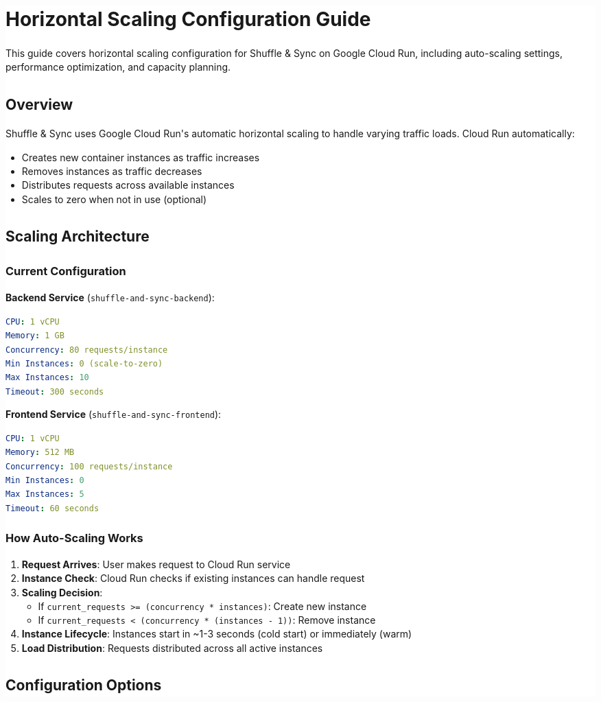 # Horizontal Scaling Configuration Guide

This guide covers horizontal scaling configuration for Shuffle & Sync on Google Cloud Run, including auto-scaling settings, performance optimization, and capacity planning.

## Overview

Shuffle & Sync uses Google Cloud Run's automatic horizontal scaling to handle varying traffic loads. Cloud Run automatically:

- Creates new container instances as traffic increases
- Removes instances as traffic decreases
- Distributes requests across available instances
- Scales to zero when not in use (optional)

## Scaling Architecture

### Current Configuration

**Backend Service** (`shuffle-and-sync-backend`):

```yaml
CPU: 1 vCPU
Memory: 1 GB
Concurrency: 80 requests/instance
Min Instances: 0 (scale-to-zero)
Max Instances: 10
Timeout: 300 seconds
```

**Frontend Service** (`shuffle-and-sync-frontend`):

```yaml
CPU: 1 vCPU
Memory: 512 MB
Concurrency: 100 requests/instance
Min Instances: 0
Max Instances: 5
Timeout: 60 seconds
```

### How Auto-Scaling Works

1. **Request Arrives**: User makes request to Cloud Run service
2. **Instance Check**: Cloud Run checks if existing instances can handle request
3. **Scaling Decision**:
   - If `current_requests >= (concurrency * instances)`: Create new instance
   - If `current_requests < (concurrency * (instances - 1))`: Remove instance
4. **Instance Lifecycle**: Instances start in ~1-3 seconds (cold start) or immediately (warm)
5. **Load Distribution**: Requests distributed across all active instances

## Configuration Options
